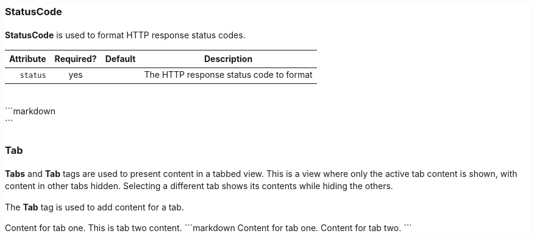 ### StatusCode

**StatusCode** is used to format HTTP response status codes.

| Attribute  | Required? | Default | Description |
| ---------: | :-------: | ------- | ----------- |
| `status`  | yes        |         | The HTTP response status code to format |


<Tabs tabs="example, markdown">
<Tab>
<StatusCode status='200' /><br />
<StatusCode status='401' />
</Tab>
<Tab>
```markdown
<StatusCode status='200' /><br />
<StatusCode status='401' />
```
</Tab>
</Tabs>


### Tab

**Tabs** and **Tab** tags are used to present content in a tabbed view.
This is a view where only the active tab content is shown, with
content in other tabs hidden.
Selecting a different tab shows its contents while hiding
the others.

The **Tab** tag is used to add content for a tab.

<Tabs tabs="example, markdown">
<Tab>
  <Tabs tabs="one, two">
    <Tab>
      Content for tab one.
    </Tab>
    <Tab>
      This is tab two content.
    </Tab>
  </Tabs>
</Tab>
<Tab>
```markdown
  <Tabs tabs="one, two">
    <Tab>
      Content for tab one.
    </Tab>
    <Tab>
      Content for tab two.
    </Tab>
  </Tabs>
```
</Tab>
</Tabs>
